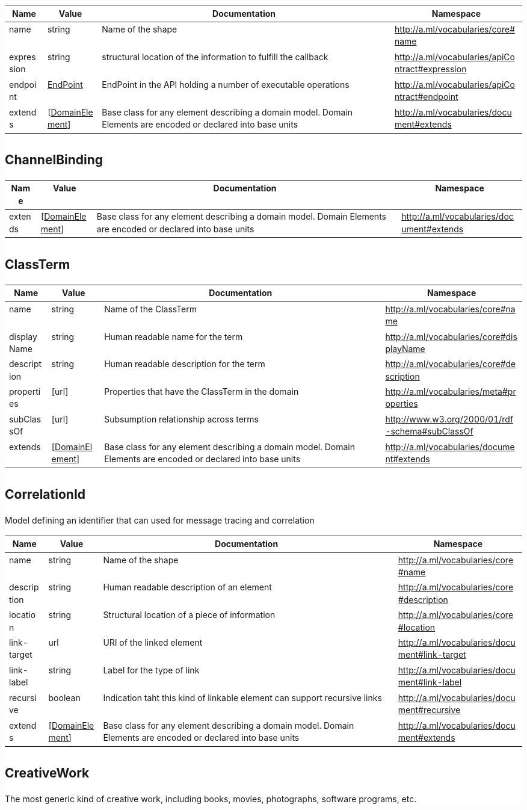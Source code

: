  | Name | Value | Documentation | Namespace |
 | ------ | ------ | ------ | ------ |
 | name | string | Name of the shape | http://a.ml/vocabularies/core#name |
 | expression | string | structural location of the information to fulfill the callback | http://a.ml/vocabularies/apiContract#expression |
 | endpoint | [EndPoint](#endpoint) | EndPoint in the API holding a number of executable operations | http://a.ml/vocabularies/apiContract#endpoint |
 | extends | [[DomainElement](#domainelement)] | Base class for any element describing a domain model. Domain Elements are encoded or declared into base units | http://a.ml/vocabularies/document#extends |

## ChannelBinding


 | Name | Value | Documentation | Namespace |
 | ------ | ------ | ------ | ------ |
 | extends | [[DomainElement](#domainelement)] | Base class for any element describing a domain model. Domain Elements are encoded or declared into base units | http://a.ml/vocabularies/document#extends |

## ClassTerm


 | Name | Value | Documentation | Namespace |
 | ------ | ------ | ------ | ------ |
 | name | string | Name of the ClassTerm | http://a.ml/vocabularies/core#name |
 | displayName | string | Human readable name for the term | http://a.ml/vocabularies/core#displayName |
 | description | string | Human readable description for the term | http://a.ml/vocabularies/core#description |
 | properties | [url] | Properties that have the ClassTerm in the domain | http://a.ml/vocabularies/meta#properties |
 | subClassOf | [url] | Subsumption relationship across terms | http://www.w3.org/2000/01/rdf-schema#subClassOf |
 | extends | [[DomainElement](#domainelement)] | Base class for any element describing a domain model. Domain Elements are encoded or declared into base units | http://a.ml/vocabularies/document#extends |

## CorrelationId
Model defining an identifier that can used for message tracing and correlation

 | Name | Value | Documentation | Namespace |
 | ------ | ------ | ------ | ------ |
 | name | string | Name of the shape | http://a.ml/vocabularies/core#name |
 | description | string | Human readable description of an element | http://a.ml/vocabularies/core#description |
 | location | string | Structural location of a piece of information | http://a.ml/vocabularies/core#location |
 | link-target | url | URI of the linked element | http://a.ml/vocabularies/document#link-target |
 | link-label | string | Label for the type of link | http://a.ml/vocabularies/document#link-label |
 | recursive | boolean | Indication taht this kind of linkable element can support recursive links | http://a.ml/vocabularies/document#recursive |
 | extends | [[DomainElement](#domainelement)] | Base class for any element describing a domain model. Domain Elements are encoded or declared into base units | http://a.ml/vocabularies/document#extends |

## CreativeWork
The most generic kind of creative work, including books, movies, photographs, software programs, etc.
